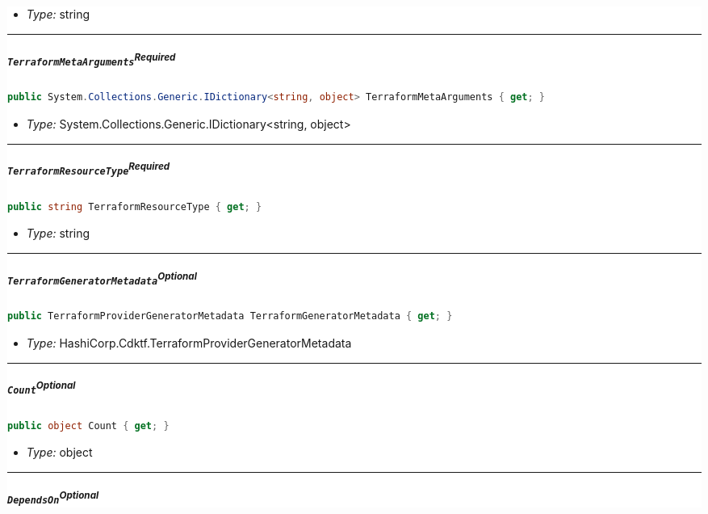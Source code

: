 - *Type:* string

---

##### `TerraformMetaArguments`<sup>Required</sup> <a name="TerraformMetaArguments" id="@cdktf/provider-ionoscloud.dataIonoscloudPgVersions.DataIonoscloudPgVersions.property.terraformMetaArguments"></a>

```csharp
public System.Collections.Generic.IDictionary<string, object> TerraformMetaArguments { get; }
```

- *Type:* System.Collections.Generic.IDictionary<string, object>

---

##### `TerraformResourceType`<sup>Required</sup> <a name="TerraformResourceType" id="@cdktf/provider-ionoscloud.dataIonoscloudPgVersions.DataIonoscloudPgVersions.property.terraformResourceType"></a>

```csharp
public string TerraformResourceType { get; }
```

- *Type:* string

---

##### `TerraformGeneratorMetadata`<sup>Optional</sup> <a name="TerraformGeneratorMetadata" id="@cdktf/provider-ionoscloud.dataIonoscloudPgVersions.DataIonoscloudPgVersions.property.terraformGeneratorMetadata"></a>

```csharp
public TerraformProviderGeneratorMetadata TerraformGeneratorMetadata { get; }
```

- *Type:* HashiCorp.Cdktf.TerraformProviderGeneratorMetadata

---

##### `Count`<sup>Optional</sup> <a name="Count" id="@cdktf/provider-ionoscloud.dataIonoscloudPgVersions.DataIonoscloudPgVersions.property.count"></a>

```csharp
public object Count { get; }
```

- *Type:* object

---

##### `DependsOn`<sup>Optional</sup> <a name="DependsOn" id="@cdktf/provider-ionoscloud.dataIonoscloudPgVersions.DataIonoscloudPgVersions.property.dependsOn"></a>
